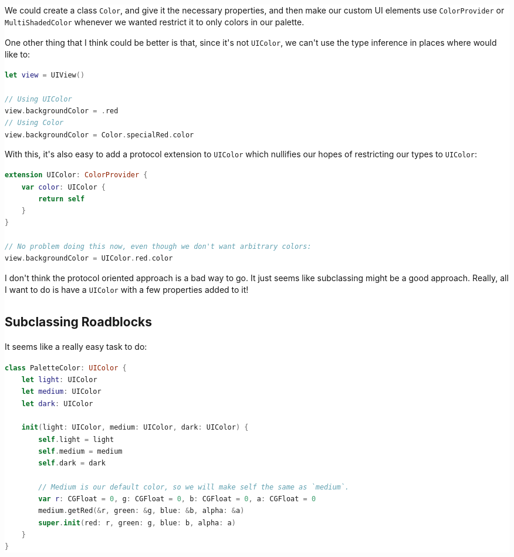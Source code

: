 
We could create a class `Color`, and give it the necessary properties, and then make our custom UI elements use `ColorProvider` or `MultiShadedColor` whenever we wanted restrict it to only colors in our palette.

One other thing that I think could be better is that, since it's not `UIColor`, we can't use the type inference in places where would like to:

~~~ swift
let view = UIView()

// Using UIColor
view.backgroundColor = .red
// Using Color
view.backgroundColor = Color.specialRed.color
~~~

With this, it's also easy to add a protocol extension to `UIColor` which nullifies our hopes of restricting our types to `UIColor`:

~~~ swift
extension UIColor: ColorProvider {
    var color: UIColor {
        return self
    }
}

// No problem doing this now, even though we don't want arbitrary colors:
view.backgroundColor = UIColor.red.color
~~~

I don't think the protocol oriented approach is a bad way to go. It just seems like subclassing might be a good approach. Really, all I want to do is have a `UIColor` with a few properties added to it!

## Subclassing Roadblocks

It seems like a really easy task to do:

~~~ swift
class PaletteColor: UIColor {
    let light: UIColor
    let medium: UIColor
    let dark: UIColor

    init(light: UIColor, medium: UIColor, dark: UIColor) {
        self.light = light
        self.medium = medium
        self.dark = dark

        // Medium is our default color, so we will make self the same as `medium`.
        var r: CGFloat = 0, g: CGFloat = 0, b: CGFloat = 0, a: CGFloat = 0
        medium.getRed(&r, green: &g, blue: &b, alpha: &a)
        super.init(red: r, green: g, blue: b, alpha: a)
    }
}
~~~
